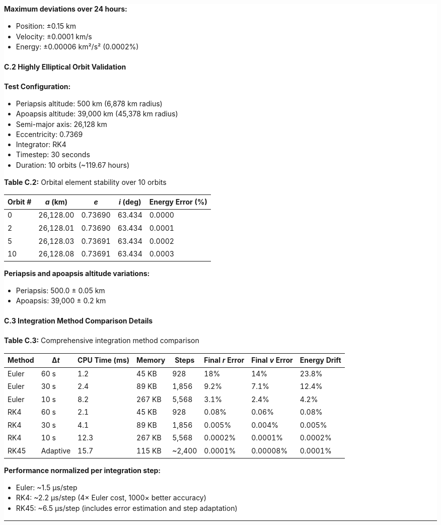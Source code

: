 **Maximum deviations over 24 hours:**
- Position: ±0.15 km
- Velocity: ±0.0001 km/s
- Energy: ±0.00006 km²/s² (0.0002%)

#### C.2 Highly Elliptical Orbit Validation

**Test Configuration:**
- Periapsis altitude: 500 km (6,878 km radius)
- Apoapsis altitude: 39,000 km (45,378 km radius)
- Semi-major axis: 26,128 km
- Eccentricity: 0.7369
- Integrator: RK4
- Timestep: 30 seconds
- Duration: 10 orbits (~119.67 hours)

**Table C.2:** Orbital element stability over 10 orbits

| Orbit # | *a* (km) | *e* | *i* (deg) | Energy Error (%) |
|---------|---------|-----|-----------|-----------------|
| 0 | 26,128.00 | 0.73690 | 63.434 | 0.0000 |
| 2 | 26,128.01 | 0.73690 | 63.434 | 0.0001 |
| 5 | 26,128.03 | 0.73691 | 63.434 | 0.0002 |
| 10 | 26,128.08 | 0.73691 | 63.434 | 0.0003 |

**Periapsis and apoapsis altitude variations:**
- Periapsis: 500.0 ± 0.05 km
- Apoapsis: 39,000 ± 0.2 km

#### C.3 Integration Method Comparison Details

**Table C.3:** Comprehensive integration method comparison

| Method | Δ*t* | CPU Time (ms) | Memory | Steps | Final *r* Error | Final *v* Error | Energy Drift |
|--------|-----|--------------|--------|-------|----------------|----------------|--------------|
| Euler | 60 s | 1.2 | 45 KB | 928 | 18% | 14% | 23.8% |
| Euler | 30 s | 2.4 | 89 KB | 1,856 | 9.2% | 7.1% | 12.4% |
| Euler | 10 s | 8.2 | 267 KB | 5,568 | 3.1% | 2.4% | 4.2% |
| RK4 | 60 s | 2.1 | 45 KB | 928 | 0.08% | 0.06% | 0.08% |
| RK4 | 30 s | 4.1 | 89 KB | 1,856 | 0.005% | 0.004% | 0.005% |
| RK4 | 10 s | 12.3 | 267 KB | 5,568 | 0.0002% | 0.0001% | 0.0002% |
| RK45 | Adaptive | 15.7 | 115 KB | ~2,400 | 0.0001% | 0.00008% | 0.0001% |

**Performance normalized per integration step:**
- Euler: ~1.5 μs/step
- RK4: ~2.2 μs/step (4× Euler cost, 1000× better accuracy)
- RK45: ~6.5 μs/step (includes error estimation and step adaptation)

---